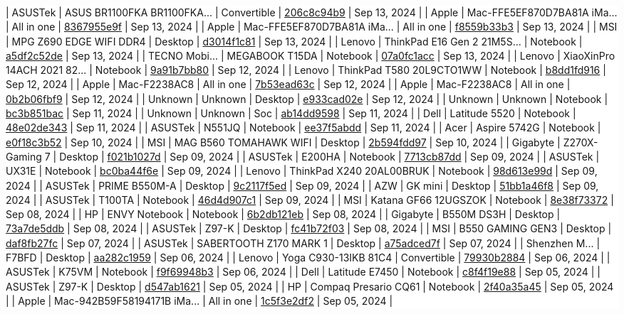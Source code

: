 | ASUSTek       | ASUS BR1100FKA BR1100FKA... | Convertible | [206c8c94b9](https://linux-hardware.org/?probe=206c8c94b9) | Sep 13, 2024 |
| Apple         | Mac-FFE5EF870D7BA81A iMa... | All in one  | [8367955e9f](https://linux-hardware.org/?probe=8367955e9f) | Sep 13, 2024 |
| Apple         | Mac-FFE5EF870D7BA81A iMa... | All in one  | [f8559b33b3](https://linux-hardware.org/?probe=f8559b33b3) | Sep 13, 2024 |
| MSI           | MPG Z690 EDGE WIFI DDR4     | Desktop     | [d3014f1c81](https://linux-hardware.org/?probe=d3014f1c81) | Sep 13, 2024 |
| Lenovo        | ThinkPad E16 Gen 2 21M5S... | Notebook    | [a5df2c52de](https://linux-hardware.org/?probe=a5df2c52de) | Sep 13, 2024 |
| TECNO Mobi... | MEGABOOK T15DA              | Notebook    | [07a0fc1acc](https://linux-hardware.org/?probe=07a0fc1acc) | Sep 13, 2024 |
| Lenovo        | XiaoXinPro 14ACH 2021 82... | Notebook    | [9a91b7bb80](https://linux-hardware.org/?probe=9a91b7bb80) | Sep 12, 2024 |
| Lenovo        | ThinkPad T580 20L9CTO1WW    | Notebook    | [b8dd1fd916](https://linux-hardware.org/?probe=b8dd1fd916) | Sep 12, 2024 |
| Apple         | Mac-F2238AC8                | All in one  | [7b53ead63c](https://linux-hardware.org/?probe=7b53ead63c) | Sep 12, 2024 |
| Apple         | Mac-F2238AC8                | All in one  | [0b2b06fbf9](https://linux-hardware.org/?probe=0b2b06fbf9) | Sep 12, 2024 |
| Unknown       | Unknown                     | Desktop     | [e933cad02e](https://linux-hardware.org/?probe=e933cad02e) | Sep 12, 2024 |
| Unknown       | Unknown                     | Notebook    | [bc3b851bac](https://linux-hardware.org/?probe=bc3b851bac) | Sep 11, 2024 |
| Unknown       | Unknown                     | Soc         | [ab14dd9598](https://linux-hardware.org/?probe=ab14dd9598) | Sep 11, 2024 |
| Dell          | Latitude 5520               | Notebook    | [48e02de343](https://linux-hardware.org/?probe=48e02de343) | Sep 11, 2024 |
| ASUSTek       | N551JQ                      | Notebook    | [ee37f5abdd](https://linux-hardware.org/?probe=ee37f5abdd) | Sep 11, 2024 |
| Acer          | Aspire 5742G                | Notebook    | [e0f18c3b52](https://linux-hardware.org/?probe=e0f18c3b52) | Sep 10, 2024 |
| MSI           | MAG B560 TOMAHAWK WIFI      | Desktop     | [2b594fdd97](https://linux-hardware.org/?probe=2b594fdd97) | Sep 10, 2024 |
| Gigabyte      | Z270X-Gaming 7              | Desktop     | [f021b1027d](https://linux-hardware.org/?probe=f021b1027d) | Sep 09, 2024 |
| ASUSTek       | E200HA                      | Notebook    | [7713cb87dd](https://linux-hardware.org/?probe=7713cb87dd) | Sep 09, 2024 |
| ASUSTek       | UX31E                       | Notebook    | [bc0ba44f6e](https://linux-hardware.org/?probe=bc0ba44f6e) | Sep 09, 2024 |
| Lenovo        | ThinkPad X240 20AL00BRUK    | Notebook    | [98d613e99d](https://linux-hardware.org/?probe=98d613e99d) | Sep 09, 2024 |
| ASUSTek       | PRIME B550M-A               | Desktop     | [9c2117f5ed](https://linux-hardware.org/?probe=9c2117f5ed) | Sep 09, 2024 |
| AZW           | GK mini                     | Desktop     | [51bb1a46f8](https://linux-hardware.org/?probe=51bb1a46f8) | Sep 09, 2024 |
| ASUSTek       | T100TA                      | Notebook    | [46d4d907c1](https://linux-hardware.org/?probe=46d4d907c1) | Sep 09, 2024 |
| MSI           | Katana GF66 12UGSZOK        | Notebook    | [8e38f73372](https://linux-hardware.org/?probe=8e38f73372) | Sep 08, 2024 |
| HP            | ENVY Notebook               | Notebook    | [6b2db121eb](https://linux-hardware.org/?probe=6b2db121eb) | Sep 08, 2024 |
| Gigabyte      | B550M DS3H                  | Desktop     | [73a7de5ddb](https://linux-hardware.org/?probe=73a7de5ddb) | Sep 08, 2024 |
| ASUSTek       | Z97-K                       | Desktop     | [fc41b72f03](https://linux-hardware.org/?probe=fc41b72f03) | Sep 08, 2024 |
| MSI           | B550 GAMING GEN3            | Desktop     | [daf8fb27fc](https://linux-hardware.org/?probe=daf8fb27fc) | Sep 07, 2024 |
| ASUSTek       | SABERTOOTH Z170 MARK 1      | Desktop     | [a75adced7f](https://linux-hardware.org/?probe=a75adced7f) | Sep 07, 2024 |
| Shenzhen M... | F7BFD                       | Desktop     | [aa282c1959](https://linux-hardware.org/?probe=aa282c1959) | Sep 06, 2024 |
| Lenovo        | Yoga C930-13IKB 81C4        | Convertible | [79930b2884](https://linux-hardware.org/?probe=79930b2884) | Sep 06, 2024 |
| ASUSTek       | K75VM                       | Notebook    | [f9f69948b3](https://linux-hardware.org/?probe=f9f69948b3) | Sep 06, 2024 |
| Dell          | Latitude E7450              | Notebook    | [c8f4f19e88](https://linux-hardware.org/?probe=c8f4f19e88) | Sep 05, 2024 |
| ASUSTek       | Z97-K                       | Desktop     | [d547ab1621](https://linux-hardware.org/?probe=d547ab1621) | Sep 05, 2024 |
| HP            | Compaq Presario CQ61        | Notebook    | [2f40a35a45](https://linux-hardware.org/?probe=2f40a35a45) | Sep 05, 2024 |
| Apple         | Mac-942B59F58194171B iMa... | All in one  | [1c5f3e2df2](https://linux-hardware.org/?probe=1c5f3e2df2) | Sep 05, 2024 |